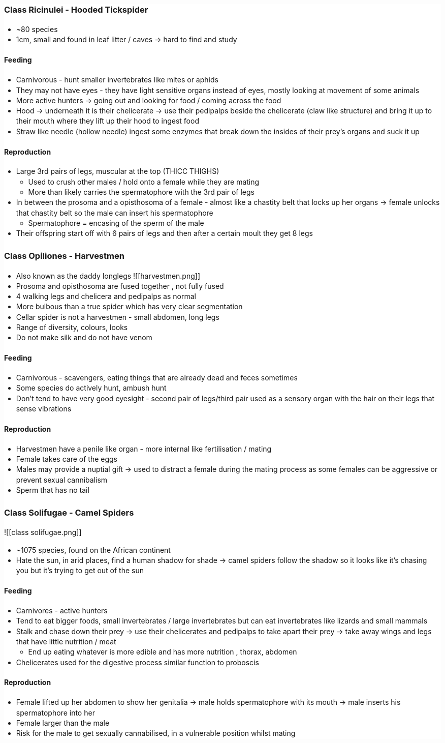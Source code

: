 ### Class Ricinulei - Hooded Tickspider
- ~80 species
- 1cm, small and found in leaf litter / caves → hard to find and study
#### Feeding
- Carnivorous - hunt smaller invertebrates like mites or aphids
- They may not have eyes - they have light sensitive organs instead of eyes, mostly looking at movement of some animals
- More active hunters → going out and looking for food / coming across the food
- Hood → underneath it is their chelicerate → use their pedipalps beside the chelicerate (claw like structure) and bring it up to their mouth where they lift up their hood to ingest food
- Straw like needle (hollow needle) ingest some enzymes that break down the insides of their prey’s organs and suck it up
#### Reproduction
- Large 3rd pairs of legs, muscular at the top (THICC THIGHS)
	- Used to crush other males / hold onto a female while they are mating
	- More than likely carries the spermatophore with the 3rd pair of legs
- In between the prosoma and a opisthosoma of a female - almost like a chastity belt that locks up her organs → female unlocks that chastity belt so the male can insert his spermatophore
	- Spermatophore = encasing of the sperm of the male
- Their offspring start off with 6 pairs of legs and then after a certain moult they get 8 legs
### Class Opiliones - Harvestmen
- Also known as the daddy longlegs
![[harvestmen.png]]
- Prosoma and opisthosoma are fused together , not fully fused
- 4 walking legs and chelicera and pedipalps as normal
- More bulbous than a true spider which has very clear segmentation
- Cellar spider is not a harvestmen - small abdomen, long legs 
- Range of diversity, colours, looks 
- Do not make silk and do not have venom
#### Feeding
- Carnivorous - scavengers, eating things that are already dead and feces sometimes
- Some species do actively hunt, ambush hunt
- Don’t tend to have very good eyesight - second pair of legs/third pair used as a sensory organ with the hair on their legs that sense vibrations
#### Reproduction
- Harvestmen have a penile like organ - more internal like fertilisation / mating
- Female takes care of the eggs
- Males may provide a nuptial gift → used to distract a female during the mating process as some females can be aggressive or prevent sexual cannibalism
- Sperm that has no tail 
### Class Solifugae - Camel Spiders
![[class solifugae.png]]
- ~1075 species, found on the African continent
- Hate the sun, in arid places, find a human shadow for shade → camel spiders follow the shadow so it looks like it’s chasing you but it’s trying to get out of the sun
#### Feeding
- Carnivores - active hunters
- Tend to eat bigger foods, small invertebrates / large invertebrates but can eat invertebrates like lizards and small mammals
- Stalk and chase down their prey → use their chelicerates and pedipalps to take apart their prey → take away wings and legs that have little nutrition / meat
	- End up eating whatever is more edible and has more nutrition , thorax, abdomen
- Chelicerates used for the digestive process similar function to proboscis
#### Reproduction
- Female lifted up her abdomen to show her genitalia → male holds spermatophore with its mouth → male inserts his spermatophore into her
- Female larger than the male
- Risk for the male to get sexually cannabilised, in a vulnerable position whilst mating